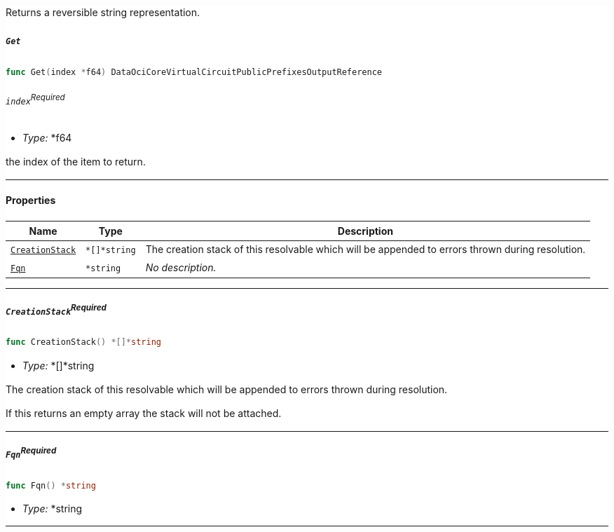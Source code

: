 Returns a reversible string representation.

##### `Get` <a name="Get" id="rhizo-co-terraform-provider-oci.dataOciCoreVirtualCircuit.DataOciCoreVirtualCircuitPublicPrefixesList.get"></a>

```go
func Get(index *f64) DataOciCoreVirtualCircuitPublicPrefixesOutputReference
```

###### `index`<sup>Required</sup> <a name="index" id="rhizo-co-terraform-provider-oci.dataOciCoreVirtualCircuit.DataOciCoreVirtualCircuitPublicPrefixesList.get.parameter.index"></a>

- *Type:* *f64

the index of the item to return.

---


#### Properties <a name="Properties" id="Properties"></a>

| **Name** | **Type** | **Description** |
| --- | --- | --- |
| <code><a href="#rhizo-co-terraform-provider-oci.dataOciCoreVirtualCircuit.DataOciCoreVirtualCircuitPublicPrefixesList.property.creationStack">CreationStack</a></code> | <code>*[]*string</code> | The creation stack of this resolvable which will be appended to errors thrown during resolution. |
| <code><a href="#rhizo-co-terraform-provider-oci.dataOciCoreVirtualCircuit.DataOciCoreVirtualCircuitPublicPrefixesList.property.fqn">Fqn</a></code> | <code>*string</code> | *No description.* |

---

##### `CreationStack`<sup>Required</sup> <a name="CreationStack" id="rhizo-co-terraform-provider-oci.dataOciCoreVirtualCircuit.DataOciCoreVirtualCircuitPublicPrefixesList.property.creationStack"></a>

```go
func CreationStack() *[]*string
```

- *Type:* *[]*string

The creation stack of this resolvable which will be appended to errors thrown during resolution.

If this returns an empty array the stack will not be attached.

---

##### `Fqn`<sup>Required</sup> <a name="Fqn" id="rhizo-co-terraform-provider-oci.dataOciCoreVirtualCircuit.DataOciCoreVirtualCircuitPublicPrefixesList.property.fqn"></a>

```go
func Fqn() *string
```

- *Type:* *string

---
